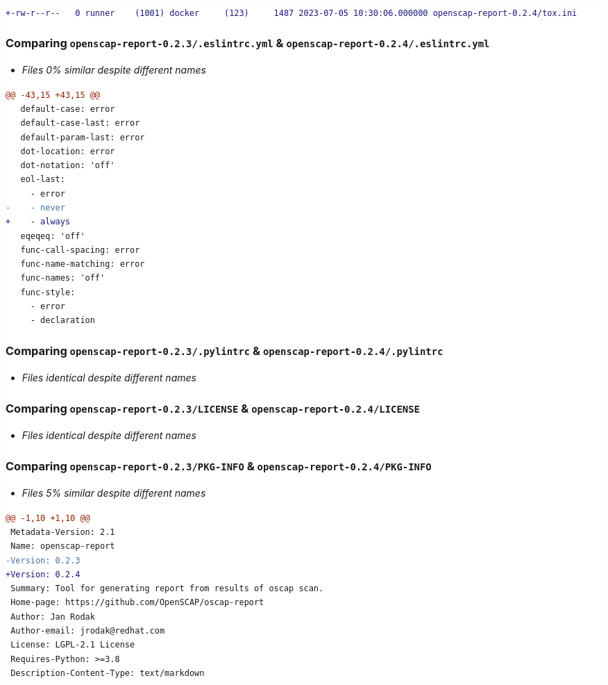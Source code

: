 ```diff
+-rw-r--r--   0 runner    (1001) docker     (123)     1487 2023-07-05 10:30:06.000000 openscap-report-0.2.4/tox.ini
```

### Comparing `openscap-report-0.2.3/.eslintrc.yml` & `openscap-report-0.2.4/.eslintrc.yml`

 * *Files 0% similar despite different names*

```diff
@@ -43,15 +43,15 @@
   default-case: error
   default-case-last: error
   default-param-last: error
   dot-location: error
   dot-notation: 'off'
   eol-last:
     - error
-    - never
+    - always
   eqeqeq: 'off'
   func-call-spacing: error
   func-name-matching: error
   func-names: 'off'
   func-style:
     - error
     - declaration
```

### Comparing `openscap-report-0.2.3/.pylintrc` & `openscap-report-0.2.4/.pylintrc`

 * *Files identical despite different names*

### Comparing `openscap-report-0.2.3/LICENSE` & `openscap-report-0.2.4/LICENSE`

 * *Files identical despite different names*

### Comparing `openscap-report-0.2.3/PKG-INFO` & `openscap-report-0.2.4/PKG-INFO`

 * *Files 5% similar despite different names*

```diff
@@ -1,10 +1,10 @@
 Metadata-Version: 2.1
 Name: openscap-report
-Version: 0.2.3
+Version: 0.2.4
 Summary: Tool for generating report from results of oscap scan.
 Home-page: https://github.com/OpenSCAP/oscap-report
 Author: Jan Rodak
 Author-email: jrodak@redhat.com
 License: LGPL-2.1 License
 Requires-Python: >=3.8
 Description-Content-Type: text/markdown
```
